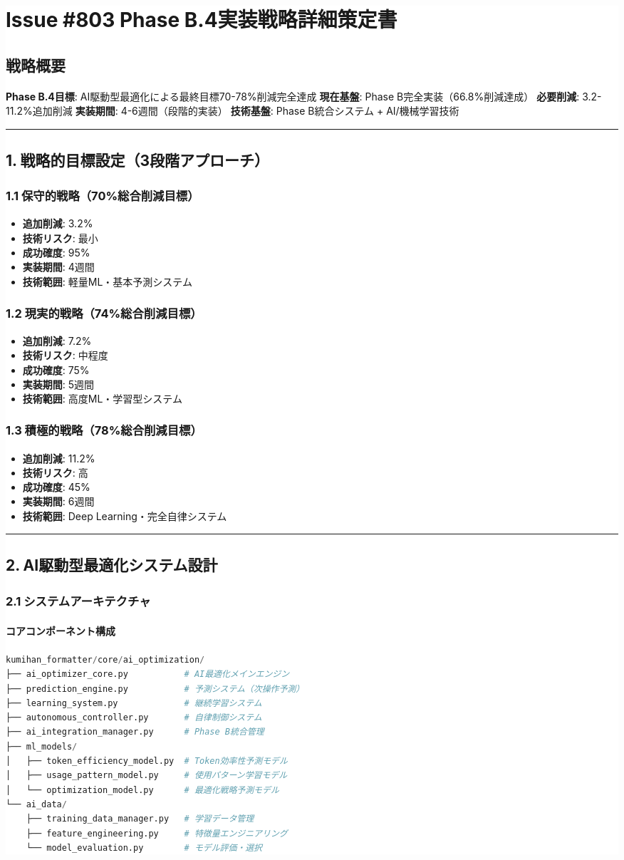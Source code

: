 # Issue #803 Phase B.4実装戦略詳細策定書

## 戦略概要

**Phase B.4目標**: AI駆動型最適化による最終目標70-78%削減完全達成
**現在基盤**: Phase B完全実装（66.8%削減達成）
**必要削減**: 3.2-11.2%追加削減
**実装期間**: 4-6週間（段階的実装）
**技術基盤**: Phase B統合システム + AI/機械学習技術

---

## 1. 戦略的目標設定（3段階アプローチ）

### 1.1 保守的戦略（70%総合削減目標）
- **追加削減**: 3.2%
- **技術リスク**: 最小
- **成功確度**: 95%
- **実装期間**: 4週間
- **技術範囲**: 軽量ML・基本予測システム

### 1.2 現実的戦略（74%総合削減目標）
- **追加削減**: 7.2%
- **技術リスク**: 中程度
- **成功確度**: 75%
- **実装期間**: 5週間
- **技術範囲**: 高度ML・学習型システム

### 1.3 積極的戦略（78%総合削減目標）
- **追加削減**: 11.2%
- **技術リスク**: 高
- **成功確度**: 45%
- **実装期間**: 6週間
- **技術範囲**: Deep Learning・完全自律システム

---

## 2. AI駆動型最適化システム設計

### 2.1 システムアーキテクチャ

#### コアコンポーネント構成
```python
kumihan_formatter/core/ai_optimization/
├── ai_optimizer_core.py           # AI最適化メインエンジン
├── prediction_engine.py           # 予測システム（次操作予測）
├── learning_system.py             # 継続学習システム
├── autonomous_controller.py       # 自律制御システム
├── ai_integration_manager.py      # Phase B統合管理
├── ml_models/
│   ├── token_efficiency_model.py  # Token効率性予測モデル
│   ├── usage_pattern_model.py     # 使用パターン学習モデル
│   └── optimization_model.py      # 最適化戦略予測モデル
└── ai_data/
    ├── training_data_manager.py   # 学習データ管理
    ├── feature_engineering.py     # 特徴量エンジニアリング
    └── model_evaluation.py        # モデル評価・選択
```
